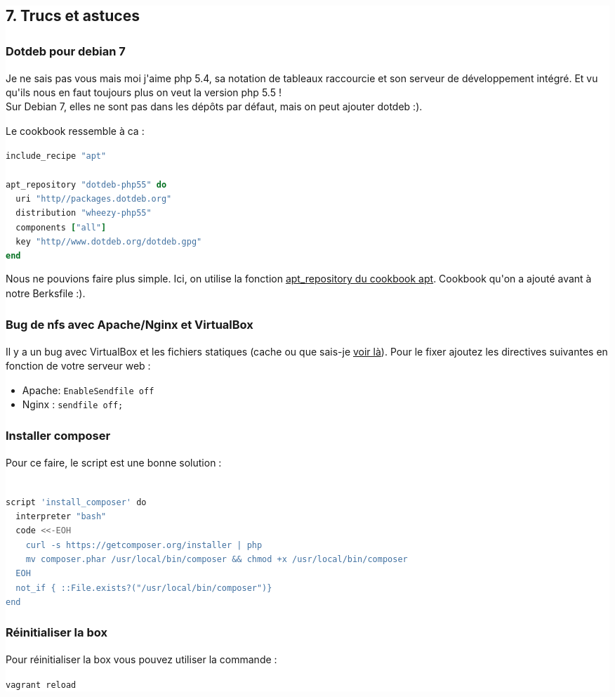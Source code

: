 ## 7. Trucs et astuces

### Dotdeb pour debian 7

Je ne sais pas vous mais moi j'aime php 5.4, sa notation de tableaux raccourcie et son serveur de développement intégré. Et vu qu'ils nous en faut toujours plus on veut la version php 5.5 !  
Sur Debian 7, elles ne sont pas dans les dépôts par défaut, mais on peut ajouter dotdeb :).  

Le cookbook ressemble à ca :  

```ruby
include_recipe "apt"

apt_repository "dotdeb-php55" do
  uri "http//packages.dotdeb.org"
  distribution "wheezy-php55"
  components ["all"]
  key "http//www.dotdeb.org/dotdeb.gpg"
end
```

Nous ne pouvions faire plus simple. Ici, on utilise la fonction [apt_repository du cookbook apt][24]. Cookbook qu'on a ajouté avant à notre Berksfile :).  

### Bug de nfs avec Apache/Nginx et VirtualBox

Il y a un bug avec VirtualBox et les fichiers statiques (cache ou que sais-je [voir là][25]). Pour le fixer ajoutez les directives suivantes en fonction de votre serveur web :  

- Apache: `EnableSendfile off`
- Nginx : `sendfile off;`

### Installer composer

Pour ce faire, le script est une bonne solution :  

```bash

script 'install_composer' do
  interpreter "bash"
  code <<-EOH
    curl -s https://getcomposer.org/installer | php
    mv composer.phar /usr/local/bin/composer && chmod +x /usr/local/bin/composer
  EOH
  not_if { ::File.exists?("/usr/local/bin/composer")}
end
```

### Réinitialiser la box

Pour réinitialiser la box vous pouvez utiliser la commande :

```bash
vagrant reload
```


[0]: https://www.vagrantup.com/
[1]: http://berkshelf.com/
[2]: https://github.com/mitchellh/vagrant/wiki/Available-Vagrant-Plugins
[3]: https://docs.vagrantup.com/v2/
[4]: https://www.chef.io/
[5]: https://puppetlabs.com/
[6]: http://www.ansible.com/home
[7]: https://docs.chef.io/chef_solo.html
[8]: http://docs.vagrantup.com/v2/provisioning/chef_solo.html
[9]: https://www.vagrantup.com/downloads.html
[10]: https://www.virtualbox.org/wiki/Downloads
[11]: https://downloads.chef.io/chef-dk/
[12]: https://atlas.hashicorp.com/boxes/search
[13]: http://www.vagrantbox.es/
[14]: http://www.vitavonni.de/blog/201503/2015031201-the-sad-state-of-sysadmin-in-the-age-of-containers.html
[15]: https://atlas.hashicorp.com/debian/boxes/jessie64
[16]: https://supermarket.chef.io/cookbooks
[17]: https://github.com/opscode-cookbooks
[18]: https://docs.chef.io/index.html#Cookbooks
[19]: https://github.com/scotch-io/Vagrant-LAMP-Stack/blob/master/site-cookbooks/app/templates/default/web_app.conf.erb
[20]: https://docs.vagrantup.com/v2/provisioning/shell.html
[21]: http://192.168.33.10/
[22]: http://perso.local
[23]: https://github.com/smdahlen/vagrant-hostmanager#passwordless-sudo
[24]: https://github.com/opscode-cookbooks/apt#apt_repository
[25]: http://stackoverflow.com/questions/9479117/vagrant-virtualbox-apache2-strange-cache-behaviour
[26]: https://docs.chef.io/resource_examples.html
[27]: https://scotch.io/tutorials/get-vagrant-up-and-running-in-no-time
[28]: https://github.com/scotch-io/Vagrant-LAMP-Stack/
[29]: https://github.com/MiniCodeMonkey/Vagrant-LAMP-Stack
